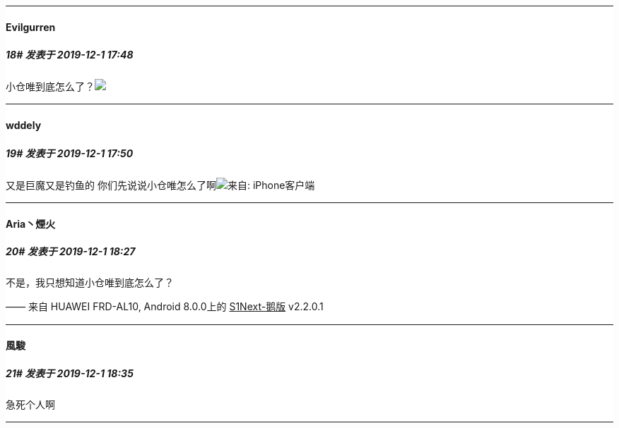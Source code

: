 -----

####  Evilgurren  
##### 18#       发表于 2019-12-1 17:48




小仓唯到底怎么了？<img src="https://static.saraba1st.com/image/smiley/face2017/125.png" referrerpolicy="no-referrer">







-----

####  wddely  
##### 19#       发表于 2019-12-1 17:50




又是巨魔又是钓鱼的 你们先说说小仓唯怎么了啊<img src="https://static.saraba1st.com/image/smiley/face2017/125.png" referrerpolicy="no-referrer">来自: iPhone客户端







-----

####  Aria丶煙火  
##### 20#       发表于 2019-12-1 18:27




不是，我只想知道小仓唯到底怎么了？

—— 来自 HUAWEI FRD-AL10, Android 8.0.0上的 [S1Next-鹅版](https://github.com/ykrank/S1-Next/releases) v2.2.0.1







-----

####  風駿  
##### 21#       发表于 2019-12-1 18:35




急死个人啊







-----
